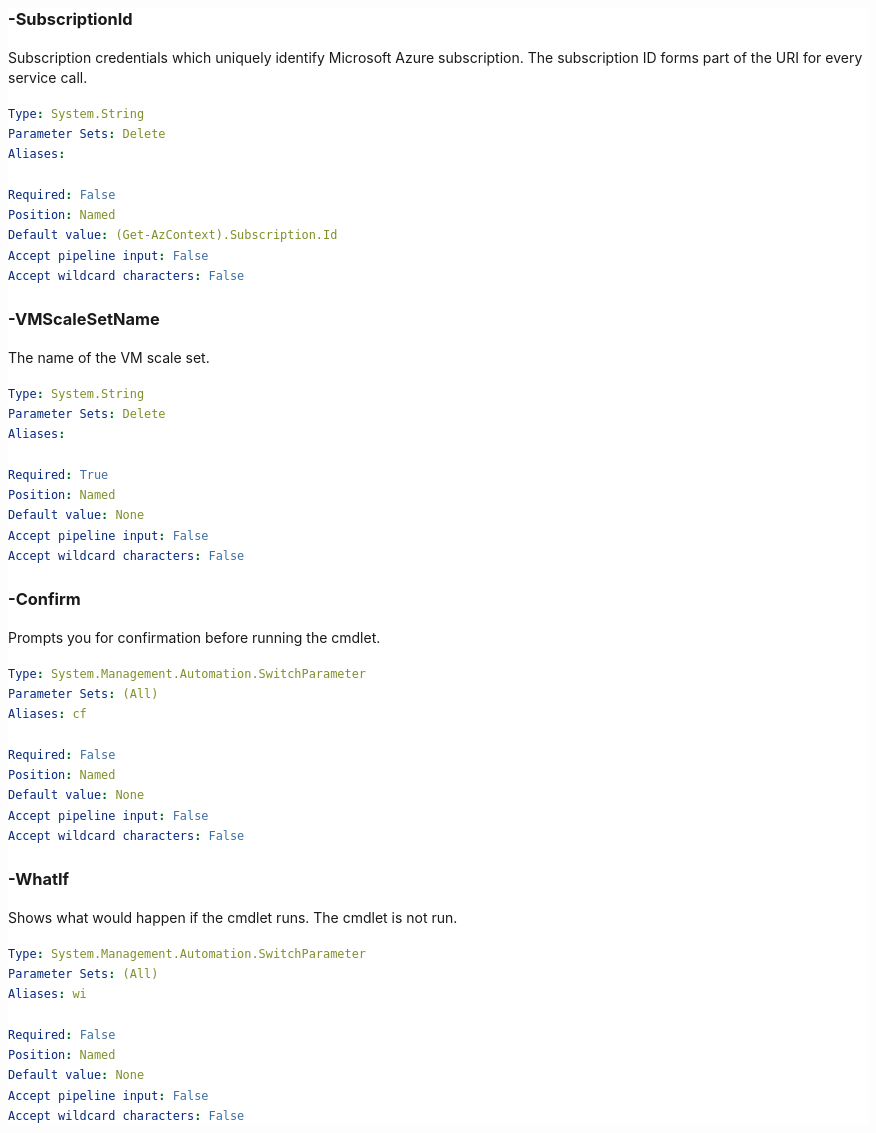 ### -SubscriptionId
Subscription credentials which uniquely identify Microsoft Azure subscription.
The subscription ID forms part of the URI for every service call.

```yaml
Type: System.String
Parameter Sets: Delete
Aliases:

Required: False
Position: Named
Default value: (Get-AzContext).Subscription.Id
Accept pipeline input: False
Accept wildcard characters: False
```

### -VMScaleSetName
The name of the VM scale set.

```yaml
Type: System.String
Parameter Sets: Delete
Aliases:

Required: True
Position: Named
Default value: None
Accept pipeline input: False
Accept wildcard characters: False
```

### -Confirm
Prompts you for confirmation before running the cmdlet.

```yaml
Type: System.Management.Automation.SwitchParameter
Parameter Sets: (All)
Aliases: cf

Required: False
Position: Named
Default value: None
Accept pipeline input: False
Accept wildcard characters: False
```

### -WhatIf
Shows what would happen if the cmdlet runs.
The cmdlet is not run.

```yaml
Type: System.Management.Automation.SwitchParameter
Parameter Sets: (All)
Aliases: wi

Required: False
Position: Named
Default value: None
Accept pipeline input: False
Accept wildcard characters: False
```
